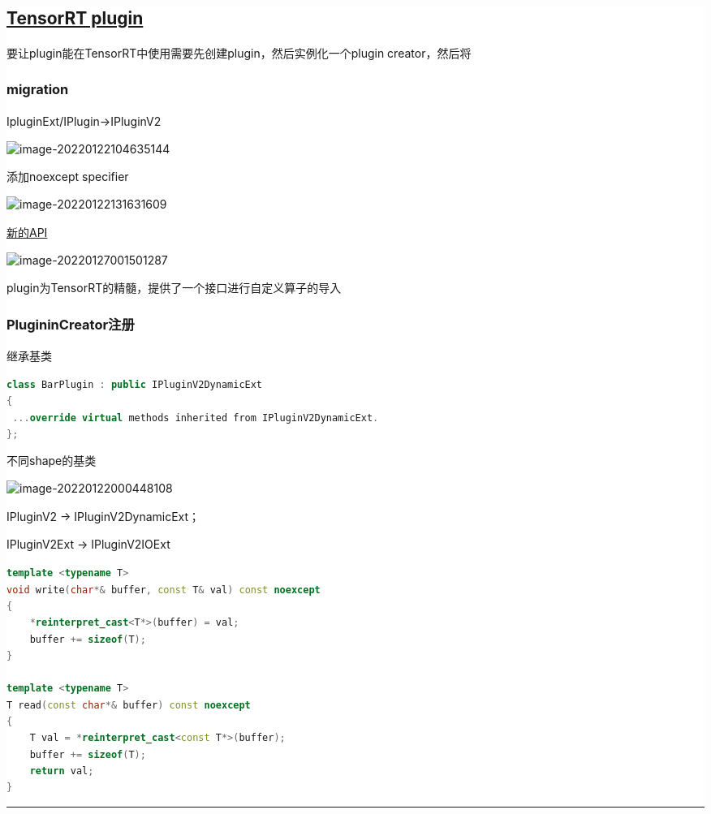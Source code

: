 ## [TensorRT plugin](https://docs.nvidia.com/deeplearning/tensorrt/developer-guide/index.html#extending)

要让plugin能在TensorRT中使用需要先创建plugin，然后实例化一个plugin creator，然后将

### migration

IpluginExt/IPlugin->IPluginV2

![image-20220122104635144](https://natsu-akatsuki.oss-cn-guangzhou.aliyuncs.com/img/image-20220122104635144.png)

添加noexcept specifier

![image-20220122131631609](https://natsu-akatsuki.oss-cn-guangzhou.aliyuncs.com/img/image-20220122131631609.png)

[新的API](https://docs.nvidia.com/deeplearning/tensorrt/developer-guide/index.html#plugin-api-desc)

![image-20220127001501287](https://natsu-akatsuki.oss-cn-guangzhou.aliyuncs.com/img/image-20220127001501287.png)

plugin为TensorRT的精髓，提供了一个接口进行自定义算子的导入

### PlugininCreator注册

继承基类

```c++
class BarPlugin : public IPluginV2DynamicExt
{
 ...override virtual methods inherited from IPluginV2DynamicExt.
};
```

不同shape的基类

![image-20220122000448108](https://natsu-akatsuki.oss-cn-guangzhou.aliyuncs.com/img/image-20220122000448108.png)

IPluginV2 -> IPluginV2DynamicExt；

IPluginV2Ext  -> IPluginV2IOExt

```c++
template <typename T>
void write(char*& buffer, const T& val) const noexcept
{
    *reinterpret_cast<T*>(buffer) = val;
    buffer += sizeof(T);
}

template <typename T>
T read(const char*& buffer) const noexcept
{
    T val = *reinterpret_cast<const T*>(buffer);
    buffer += sizeof(T);
    return val;
}
```

---